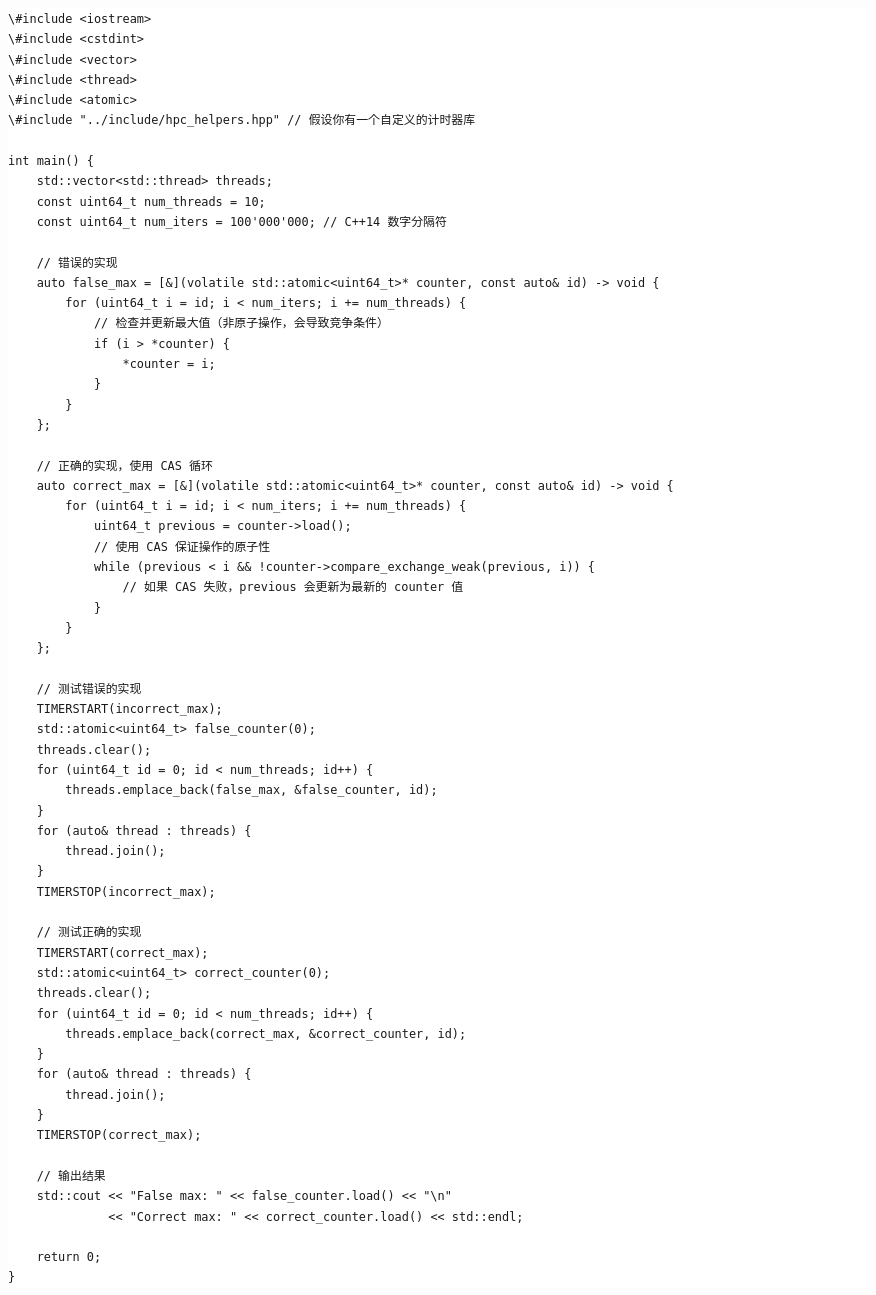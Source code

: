 ```
\#include <iostream>
\#include <cstdint>
\#include <vector>
\#include <thread>
\#include <atomic>
\#include "../include/hpc_helpers.hpp" // 假设你有一个自定义的计时器库

int main() {
    std::vector<std::thread> threads;
    const uint64_t num_threads = 10;
    const uint64_t num_iters = 100'000'000; // C++14 数字分隔符

    // 错误的实现
    auto false_max = [&](volatile std::atomic<uint64_t>* counter, const auto& id) -> void {
        for (uint64_t i = id; i < num_iters; i += num_threads) {
            // 检查并更新最大值（非原子操作，会导致竞争条件）
            if (i > *counter) {
                *counter = i;
            }
        }
    };

    // 正确的实现，使用 CAS 循环
    auto correct_max = [&](volatile std::atomic<uint64_t>* counter, const auto& id) -> void {
        for (uint64_t i = id; i < num_iters; i += num_threads) {
            uint64_t previous = counter->load();
            // 使用 CAS 保证操作的原子性
            while (previous < i && !counter->compare_exchange_weak(previous, i)) {
                // 如果 CAS 失败，previous 会更新为最新的 counter 值
            }
        }
    };

    // 测试错误的实现
    TIMERSTART(incorrect_max);
    std::atomic<uint64_t> false_counter(0);
    threads.clear();
    for (uint64_t id = 0; id < num_threads; id++) {
        threads.emplace_back(false_max, &false_counter, id);
    }
    for (auto& thread : threads) {
        thread.join();
    }
    TIMERSTOP(incorrect_max);

    // 测试正确的实现
    TIMERSTART(correct_max);
    std::atomic<uint64_t> correct_counter(0);
    threads.clear();
    for (uint64_t id = 0; id < num_threads; id++) {
        threads.emplace_back(correct_max, &correct_counter, id);
    }
    for (auto& thread : threads) {
        thread.join();
    }
    TIMERSTOP(correct_max);

    // 输出结果
    std::cout << "False max: " << false_counter.load() << "\n"
              << "Correct max: " << correct_counter.load() << std::endl;

    return 0;
}
```